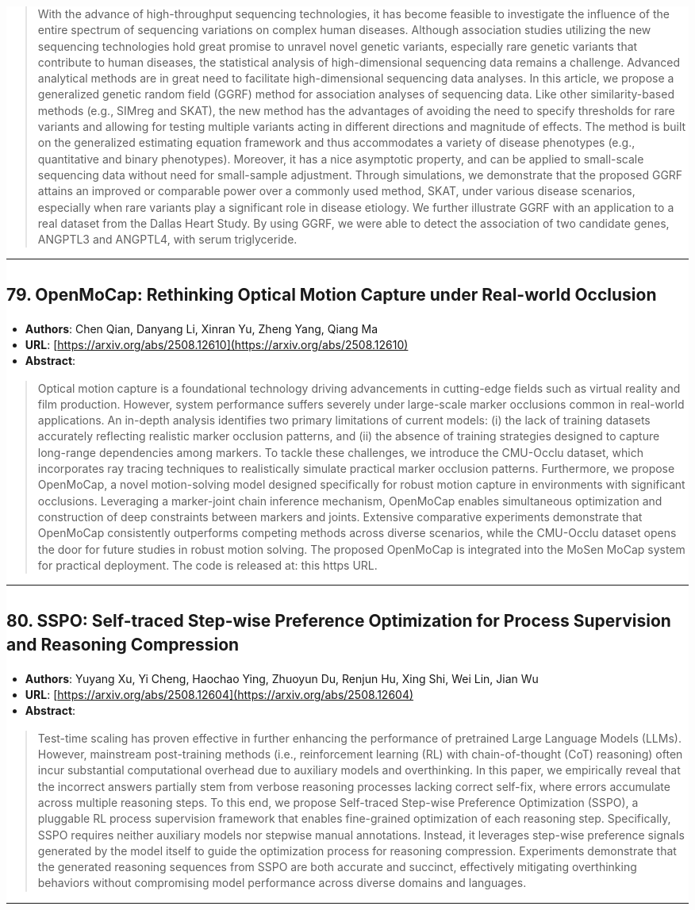 > With the advance of high-throughput sequencing technologies, it has become feasible to investigate the influence of the entire spectrum of sequencing variations on complex human diseases. Although association studies utilizing the new sequencing technologies hold great promise to unravel novel genetic variants, especially rare genetic variants that contribute to human diseases, the statistical analysis of high-dimensional sequencing data remains a challenge. Advanced analytical methods are in great need to facilitate high-dimensional sequencing data analyses. In this article, we propose a generalized genetic random field (GGRF) method for association analyses of sequencing data. Like other similarity-based methods (e.g., SIMreg and SKAT), the new method has the advantages of avoiding the need to specify thresholds for rare variants and allowing for testing multiple variants acting in different directions and magnitude of effects. The method is built on the generalized estimating equation framework and thus accommodates a variety of disease phenotypes (e.g., quantitative and binary phenotypes). Moreover, it has a nice asymptotic property, and can be applied to small-scale sequencing data without need for small-sample adjustment. Through simulations, we demonstrate that the proposed GGRF attains an improved or comparable power over a commonly used method, SKAT, under various disease scenarios, especially when rare variants play a significant role in disease etiology. We further illustrate GGRF with an application to a real dataset from the Dallas Heart Study. By using GGRF, we were able to detect the association of two candidate genes, ANGPTL3 and ANGPTL4, with serum triglyceride.

---

## 79. OpenMoCap: Rethinking Optical Motion Capture under Real-world Occlusion
- **Authors**: Chen Qian, Danyang Li, Xinran Yu, Zheng Yang, Qiang Ma
- **URL**: [https://arxiv.org/abs/2508.12610](https://arxiv.org/abs/2508.12610)
- **Abstract**:
> Optical motion capture is a foundational technology driving advancements in cutting-edge fields such as virtual reality and film production. However, system performance suffers severely under large-scale marker occlusions common in real-world applications. An in-depth analysis identifies two primary limitations of current models: (i) the lack of training datasets accurately reflecting realistic marker occlusion patterns, and (ii) the absence of training strategies designed to capture long-range dependencies among markers. To tackle these challenges, we introduce the CMU-Occlu dataset, which incorporates ray tracing techniques to realistically simulate practical marker occlusion patterns. Furthermore, we propose OpenMoCap, a novel motion-solving model designed specifically for robust motion capture in environments with significant occlusions. Leveraging a marker-joint chain inference mechanism, OpenMoCap enables simultaneous optimization and construction of deep constraints between markers and joints. Extensive comparative experiments demonstrate that OpenMoCap consistently outperforms competing methods across diverse scenarios, while the CMU-Occlu dataset opens the door for future studies in robust motion solving. The proposed OpenMoCap is integrated into the MoSen MoCap system for practical deployment. The code is released at: this https URL.

---

## 80. SSPO: Self-traced Step-wise Preference Optimization for Process Supervision and Reasoning Compression
- **Authors**: Yuyang Xu, Yi Cheng, Haochao Ying, Zhuoyun Du, Renjun Hu, Xing Shi, Wei Lin, Jian Wu
- **URL**: [https://arxiv.org/abs/2508.12604](https://arxiv.org/abs/2508.12604)
- **Abstract**:
> Test-time scaling has proven effective in further enhancing the performance of pretrained Large Language Models (LLMs). However, mainstream post-training methods (i.e., reinforcement learning (RL) with chain-of-thought (CoT) reasoning) often incur substantial computational overhead due to auxiliary models and overthinking. In this paper, we empirically reveal that the incorrect answers partially stem from verbose reasoning processes lacking correct self-fix, where errors accumulate across multiple reasoning steps. To this end, we propose Self-traced Step-wise Preference Optimization (SSPO), a pluggable RL process supervision framework that enables fine-grained optimization of each reasoning step. Specifically, SSPO requires neither auxiliary models nor stepwise manual annotations. Instead, it leverages step-wise preference signals generated by the model itself to guide the optimization process for reasoning compression. Experiments demonstrate that the generated reasoning sequences from SSPO are both accurate and succinct, effectively mitigating overthinking behaviors without compromising model performance across diverse domains and languages.

---